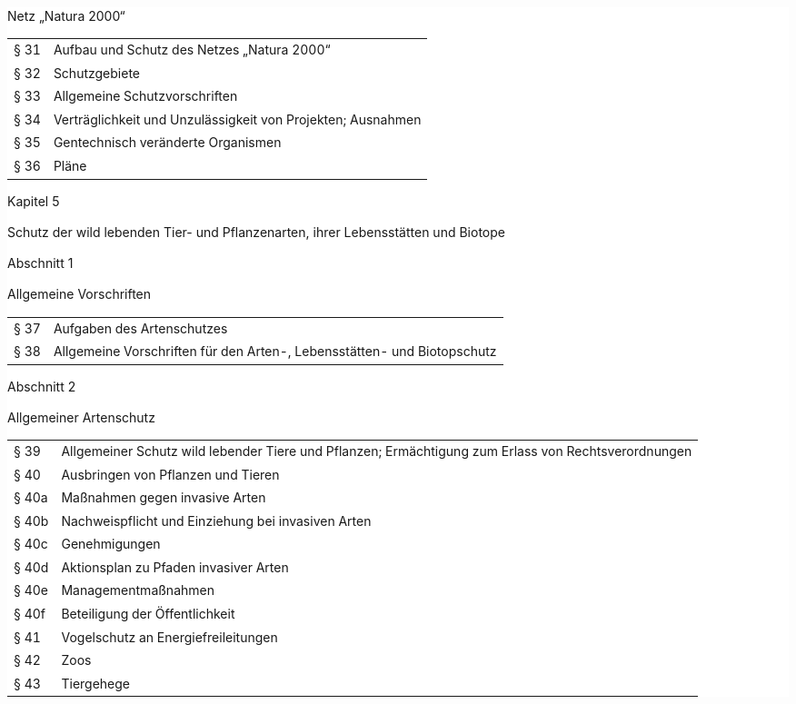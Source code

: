 Netz „Natura 2000“

|      |                                                             |
|------|-------------------------------------------------------------|
| § 31 | Aufbau und Schutz des Netzes „Natura 2000“                  |
| § 32 | Schutzgebiete                                               |
| § 33 | Allgemeine Schutzvorschriften                               |
| § 34 | Verträglichkeit und Unzulässigkeit von Projekten; Ausnahmen |
| § 35 | Gentechnisch veränderte Organismen                          |
| § 36 | Pläne                                                       |

Kapitel 5

Schutz der wild lebenden
Tier- und Pflanzenarten,
ihrer Lebensstätten und Biotope

Abschnitt 1

Allgemeine Vorschriften

|      |                                                                         |
|------|-------------------------------------------------------------------------|
| § 37 | Aufgaben des Artenschutzes                                              |
| § 38 | Allgemeine Vorschriften für den Arten-, Lebensstätten- und Biotopschutz |

Abschnitt 2

Allgemeiner Artenschutz

|       |                                                                                                     |
|-------|-----------------------------------------------------------------------------------------------------|
| § 39  | Allgemeiner Schutz wild lebender Tiere und Pflanzen; Ermächtigung zum Erlass von Rechtsverordnungen |
| § 40  | Ausbringen von Pflanzen und Tieren                                                                  |
| § 40a | Maßnahmen gegen invasive Arten                                                                      |
| § 40b | Nachweispflicht und Einziehung bei invasiven Arten                                                  |
| § 40c | Genehmigungen                                                                                       |
| § 40d | Aktionsplan zu Pfaden invasiver Arten                                                               |
| § 40e | Managementmaßnahmen                                                                                 |
| § 40f | Beteiligung der Öffentlichkeit                                                                      |
| § 41  | Vogelschutz an Energiefreileitungen                                                                 |
| § 42  | Zoos                                                                                                |
| § 43  | Tiergehege                                                                                          |
